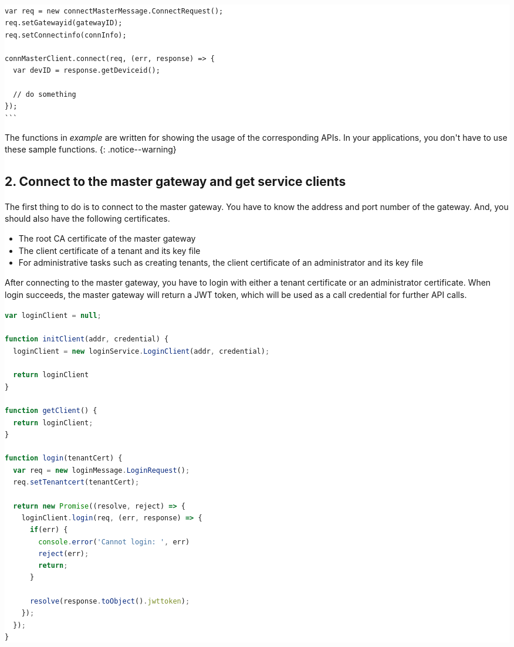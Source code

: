     var req = new connectMasterMessage.ConnectRequest();
    req.setGatewayid(gatewayID);
    req.setConnectinfo(connInfo);

    connMasterClient.connect(req, (err, response) => {
      var devID = response.getDeviceid();

      // do something
    });
    ```

The functions in _example_ are written for showing the usage of the corresponding APIs. In your applications, you don't have to use these sample functions.
{: .notice--warning}


## 2. Connect to the master gateway and get service clients

The first thing to do is to connect to the master gateway. You have to know the address and port number of the gateway. And, you should also have the following certificates.

* The root CA certificate of the master gateway
* The client certificate of a tenant and its key file
* For administrative tasks such as creating tenants, the client certificate of an administrator and its key file

After connecting to the master gateway, you have to login with either a tenant certificate or an administrator certificate. When login succeeds, the master gateway will return a JWT token, which will be used as a call credential for further API calls.

```javascript
var loginClient = null;

function initClient(addr, credential) {
  loginClient = new loginService.LoginClient(addr, credential);

  return loginClient
}

function getClient() {
  return loginClient;
}

function login(tenantCert) {
  var req = new loginMessage.LoginRequest();
  req.setTenantcert(tenantCert);

  return new Promise((resolve, reject) => {
    loginClient.login(req, (err, response) => {
      if(err) {
        console.error('Cannot login: ', err)
        reject(err);
        return;
      }

      resolve(response.toObject().jwttoken);
    });
  });
}
```
